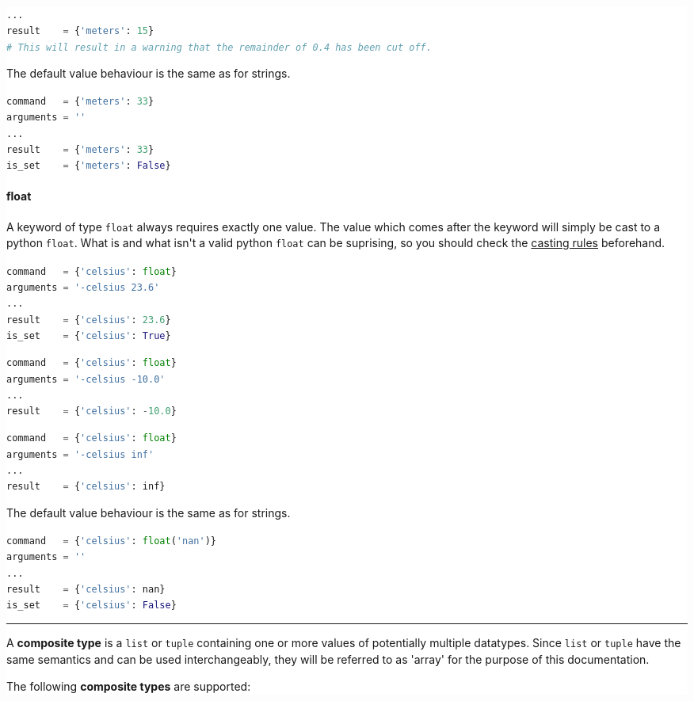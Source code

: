 ```python
...
result    = {'meters': 15}
# This will result in a warning that the remainder of 0.4 has been cut off.
```
The default value behaviour is the same as for strings.
```python
command   = {'meters': 33}
arguments = ''
...
result    = {'meters': 33}
is_set    = {'meters': False}
```

#### float
A keyword of type `float` always requires exactly one value.
The value which comes after the keyword will simply be cast to a python `float`. What is and what isn't a valid python `float` can be suprising, so you should check the [casting rules](https://docs.python.org/3/library/functions.html#float) beforehand.
```python
command   = {'celsius': float}
arguments = '-celsius 23.6'
...
result    = {'celsius': 23.6}
is_set    = {'celsius': True}
```
```python
command   = {'celsius': float}
arguments = '-celsius -10.0'
...
result    = {'celsius': -10.0}
```
```python
command   = {'celsius': float}
arguments = '-celsius inf'
...
result    = {'celsius': inf}
```
The default value behaviour is the same as for strings.
```python
command   = {'celsius': float('nan')}
arguments = ''
...
result    = {'celsius': nan}
is_set    = {'celsius': False}
```

---

A __composite type__ is a `list` or `tuple` containing one or more values of potentially multiple datatypes. Since `list` or `tuple` have the same semantics and can be used interchangeably, they will be referred to as 'array' for the purpose of this documentation.  

The following __composite types__ are supported:  
